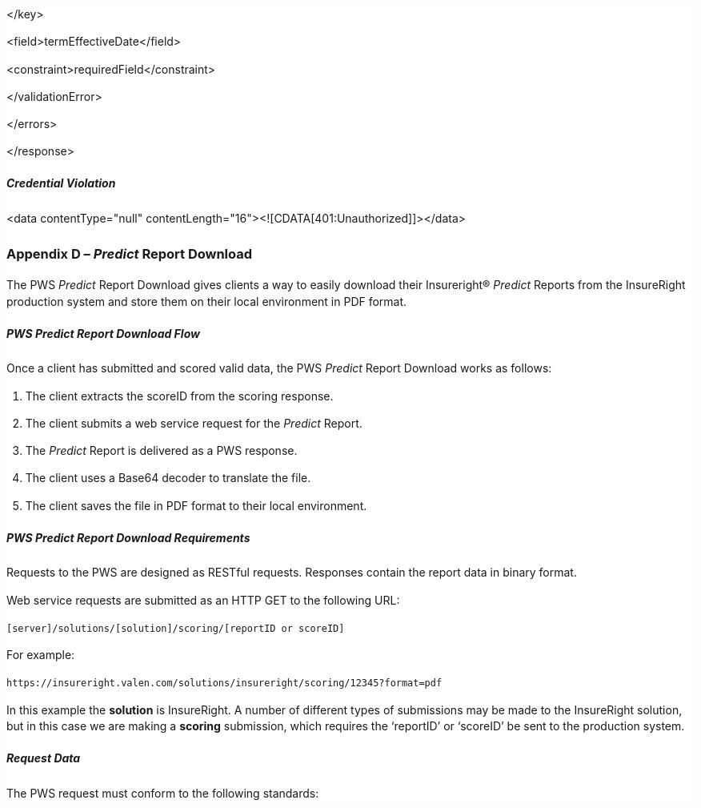 &lt;/key&gt;

&lt;field&gt;termEffectiveDate&lt;/field&gt;

&lt;constraint&gt;requiredField&lt;/constraint&gt;

&lt;/validationError&gt;

&lt;/errors&gt;

&lt;/response&gt;

##### Credential Violation

&lt;data contentType="null"
contentLength="16"&gt;&lt;!\[CDATA\[401:Unauthorized\]\]&gt;&lt;/data&gt;

### Appendix D – *Predict* Report Download

The PWS *Predict* Report Download gives clients a way to easily download
their Insureright® *Predict* Reports from the InsureRight production
system and store them on their local environment in PDF format.

##### PWS Predict Report Download Flow

Once a client has submitted and scored valid data, the PWS *Predict*
Report Download works as follows:

1.  The client extracts the scoreID from the scoring response.



1.  The client submits a web service request for the *Predict* Report.

2.  The *Predict* Report is delivered as a PWS response.

3.  The client uses a Base64 decoder to translate the file.

4.  The client saves the file in PDF format to their local environment.

##### PWS Predict Report Download Requirements

Requests to the PWS are designed as RESTful requests. Responses contain
the report data in binary format.

Web service requests are submitted as an HTTP GET to the following URL:

`[server]/solutions/[solution]/scoring/[reportID or scoreID]`

For example:

`https://insureright.valen.com/solutions/insureright/scoring/12345?format=pdf`

In this example the **solution** is InsureRight. A number of different
types of submissions may be made to the InsureRight solution, but in
this case we are making a **scoring** submission, which requires the
‘reportID’ or ‘scoreID’ be sent to the production system.

##### Request Data

The PWS request must conform to the following standards:
